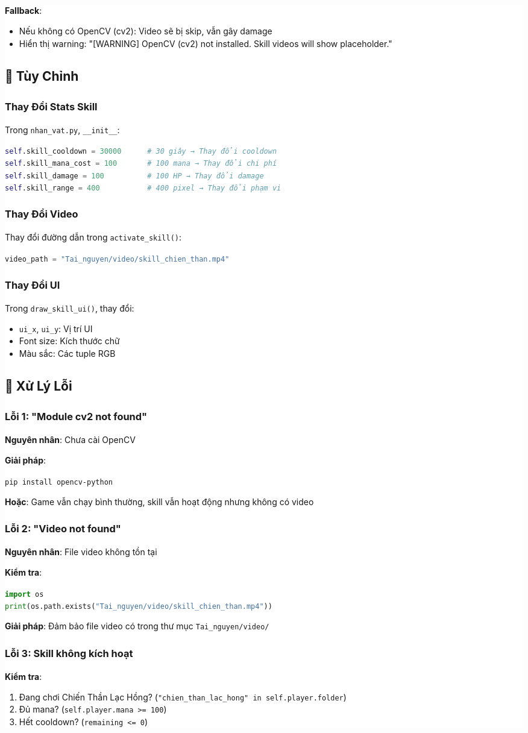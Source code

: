 **Fallback**:
- Nếu không có OpenCV (cv2): Video sẽ bị skip, vẫn gây damage
- Hiển thị warning: "[WARNING] OpenCV (cv2) not installed. Skill videos will show placeholder."

## 🔧 Tùy Chỉnh

### Thay Đổi Stats Skill
Trong `nhan_vat.py`, `__init__`:
```python
self.skill_cooldown = 30000      # 30 giây → Thay đổi cooldown
self.skill_mana_cost = 100       # 100 mana → Thay đổi chi phí
self.skill_damage = 100          # 100 HP → Thay đổi damage
self.skill_range = 400           # 400 pixel → Thay đổi phạm vi
```

### Thay Đổi Video
Thay đổi đường dẫn trong `activate_skill()`:
```python
video_path = "Tai_nguyen/video/skill_chien_than.mp4"
```

### Thay Đổi UI
Trong `draw_skill_ui()`, thay đổi:
- `ui_x`, `ui_y`: Vị trí UI
- Font size: Kích thước chữ
- Màu sắc: Các tuple RGB

## 🐛 Xử Lý Lỗi

### Lỗi 1: "Module cv2 not found"
**Nguyên nhân**: Chưa cài OpenCV

**Giải pháp**:
```bash
pip install opencv-python
```

**Hoặc**: Game vẫn chạy bình thường, skill vẫn hoạt động nhưng không có video

### Lỗi 2: "Video not found"
**Nguyên nhân**: File video không tồn tại

**Kiểm tra**:
```python
import os
print(os.path.exists("Tai_nguyen/video/skill_chien_than.mp4"))
```

**Giải pháp**: Đảm bảo file video có trong thư mục `Tai_nguyen/video/`

### Lỗi 3: Skill không kích hoạt
**Kiểm tra**:
1. Đang chơi Chiến Thần Lạc Hồng? (`"chien_than_lac_hong" in self.player.folder`)
2. Đủ mana? (`self.player.mana >= 100`)
3. Hết cooldown? (`remaining <= 0`)
